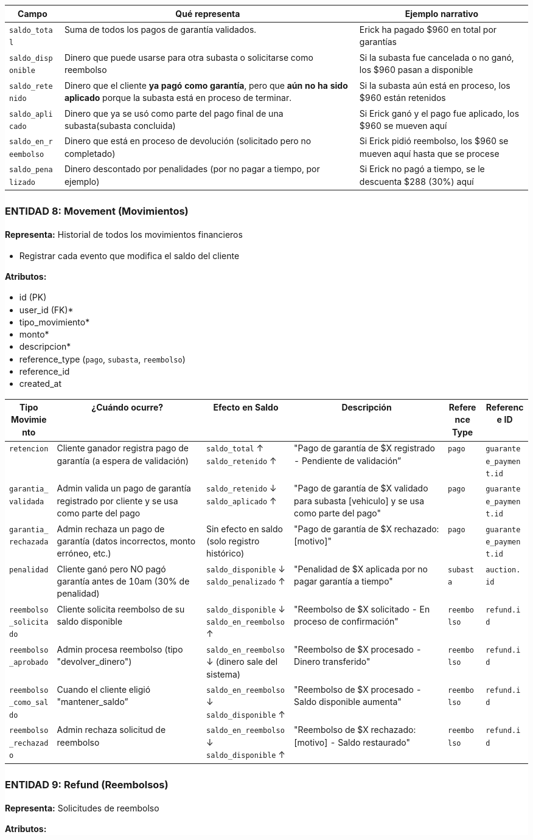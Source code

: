 </aside>

| Campo | Qué representa | Ejemplo narrativo |
| --- | --- | --- |
| `saldo_total` | Suma de todos los pagos de garantía validados. | Erick ha pagado $960 en total por garantías |
| `saldo_disponible` | Dinero que puede usarse para otra subasta o solicitarse como reembolso | Si la subasta fue cancelada o no ganó, los $960 pasan a disponible |
| `saldo_retenido` | Dinero que el cliente **ya pagó como garantía**, pero que **aún no ha sido aplicado** porque la subasta está en proceso de terminar. | Si la subasta aún está en proceso, los $960 están retenidos |
| `saldo_aplicado` | Dinero que ya se usó como parte del pago final de una subasta(subasta concluida) | Si Erick ganó y el pago fue aplicado, los $960 se mueven aquí |
| `saldo_en_reembolso` | Dinero que está en proceso de devolución (solicitado pero no completado) | Si Erick pidió reembolso, los $960 se mueven aquí hasta que se procese |
| `saldo_penalizado` | Dinero descontado por penalidades (por no pagar a tiempo, por ejemplo) | Si Erick no pagó a tiempo, se le descuenta $288 (30%) aquí |

### **ENTIDAD 8: Movement (Movimientos)**

**Representa:** Historial de todos los movimientos financieros

- Registrar cada evento que modifica el saldo del cliente

**Atributos:**

- id (PK)
- user_id (FK)*
- tipo_movimiento*
- monto*
- descripcion*
- reference_type (`pago`, `subasta`, `reembolso`)
- reference_id
- created_at
  
| **Tipo Movimiento** | **¿Cuándo ocurre?** | **Efecto en Saldo** | **Descripción** | **Reference Type** | **Reference ID** |
| --- | --- | --- | --- | --- | --- |
| `retencion` | Cliente ganador registra pago de garantía (a espera de validación) | `saldo_total` ↑<br>`saldo_retenido` ↑ | "Pago de garantía de $X registrado - Pendiente de validación” | `pago` | `guarantee_payment.id` |
| `garantia_validada` | Admin valida un pago de garantía registrado por cliente y se usa como parte del pago | `saldo_retenido` ↓<br>`saldo_aplicado` ↑ | "Pago de garantía de $X validado para subasta [vehiculo] y se usa como parte del pago" | `pago` | `guarantee_payment.id` |
| `garantia_rechazada` | Admin rechaza un pago de garantía (datos incorrectos, monto erróneo, etc.) | Sin efecto en saldo (solo registro histórico) | "Pago de garantía de $X rechazado: [motivo]" | `pago` | `guarantee_payment.id` |
| `penalidad` | Cliente ganó pero NO pagó garantía antes de 10am (30% de penalidad) | `saldo_disponible` ↓<br>`saldo_penalizado` ↑ | "Penalidad de $X aplicada por no pagar garantía a tiempo" | `subasta` | `auction.id` |
| `reembolso_solicitado` | Cliente solicita reembolso de su saldo disponible | `saldo_disponible` ↓<br>`saldo_en_reembolso` ↑ | "Reembolso de $X solicitado - En proceso de confirmación" | `reembolso` | `refund.id` |
| `reembolso_aprobado` | Admin procesa reembolso (tipo "devolver_dinero") | `saldo_en_reembolso` ↓ (dinero sale del sistema) | "Reembolso de $X procesado - Dinero transferido" | `reembolso` | `refund.id` |
| `reembolso_como_saldo` | Cuando el cliente eligió "mantener_saldo” | `saldo_en_reembolso` ↓<br>`saldo_disponible` ↑ | "Reembolso de $X procesado - Saldo disponible aumenta" | `reembolso` | `refund.id` |
| `reembolso_rechazado` | Admin rechaza solicitud de reembolso | `saldo_en_reembolso` ↓<br>`saldo_disponible` ↑ | "Reembolso de $X rechazado: [motivo] - Saldo restaurado" | `reembolso` | `refund.id` |


### **ENTIDAD 9: Refund (Reembolsos)**

**Representa:** Solicitudes de reembolso

**Atributos:**
